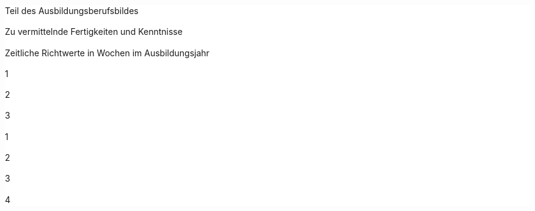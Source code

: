 Teil des Ausbildungsberufsbildes

</td>

<td style="border-right: 0.5pt solid ; border-bottom: 0.5pt solid ; " rowspan="2" align="center" valign="top">

Zu vermittelnde Fertigkeiten und Kenntnisse

</td>

<td style="border-bottom: 0.5pt solid ; " colspan="4" align="center" valign="top">

Zeitliche Richtwerte in Wochen im Ausbildungsjahr

</td>

</tr>

<tr>

<td style="border-right: 0.5pt solid ; border-bottom: 0.5pt solid ; " align="center" valign="top">

1

</td>

<td style="border-right: 0.5pt solid ; border-bottom: 0.5pt solid ; " colspan="2" align="center" valign="top">

2

</td>

<td style="border-bottom: 0.5pt solid ; " align="center" valign="top">

3

</td>

</tr>

<tr>

<td style="border-right: 0.5pt solid ; border-bottom: 0.5pt solid ; " align="center" valign="top">

1

</td>

<td style="border-right: 0.5pt solid ; border-bottom: 0.5pt solid ; " align="center" valign="top">

2

</td>

<td style="border-right: 0.5pt solid ; border-bottom: 0.5pt solid ; " align="center" valign="top">

3

</td>

<td style="border-bottom: 0.5pt solid ; " colspan="4" align="center" valign="top">

4
